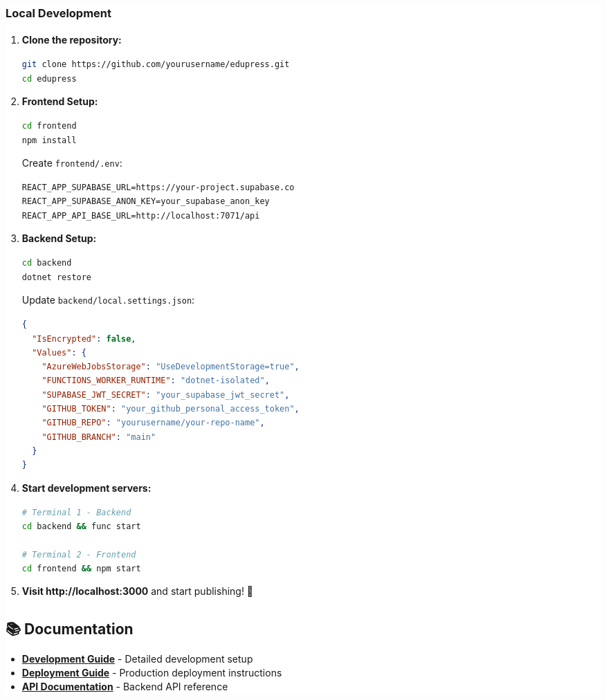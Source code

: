 ### Local Development

1. **Clone the repository:**
   ```bash
   git clone https://github.com/yourusername/edupress.git
   cd edupress
   ```

2. **Frontend Setup:**
   ```bash
   cd frontend
   npm install
   ```
   
   Create `frontend/.env`:
   ```env
   REACT_APP_SUPABASE_URL=https://your-project.supabase.co
   REACT_APP_SUPABASE_ANON_KEY=your_supabase_anon_key
   REACT_APP_API_BASE_URL=http://localhost:7071/api
   ```

3. **Backend Setup:**
   ```bash
   cd backend
   dotnet restore
   ```
   
   Update `backend/local.settings.json`:
   ```json
   {
     "IsEncrypted": false,
     "Values": {
       "AzureWebJobsStorage": "UseDevelopmentStorage=true",
       "FUNCTIONS_WORKER_RUNTIME": "dotnet-isolated",
       "SUPABASE_JWT_SECRET": "your_supabase_jwt_secret",
       "GITHUB_TOKEN": "your_github_personal_access_token",
       "GITHUB_REPO": "yourusername/your-repo-name",
       "GITHUB_BRANCH": "main"
     }
   }
   ```

4. **Start development servers:**
   ```bash
   # Terminal 1 - Backend
   cd backend && func start
   
   # Terminal 2 - Frontend
   cd frontend && npm start
   ```

5. **Visit http://localhost:3000** and start publishing! 🎉

## 📚 Documentation

- **[Development Guide](DEVELOPMENT.md)** - Detailed development setup
- **[Deployment Guide](DEPLOYMENT.md)** - Production deployment instructions
- **[API Documentation](#api-endpoints)** - Backend API reference
